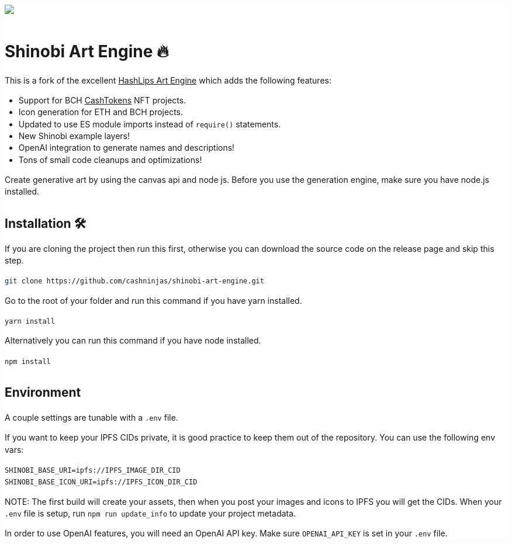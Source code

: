 ![](https://github.com/cashninjas/shinobi-art-engine/blob/main/shinobi.png)

# Shinobi Art Engine 🔥

This is a fork of the excellent [HashLips Art Engine](https://github.com/HashLips/hashlips_art_engine) which adds the following features:

- Support for BCH [CashTokens](https://cashtokens.org) NFT projects.
- Icon generation for ETH and BCH projects.
- Updated to use ES module imports instead of `require()` statements.
- New Shinobi example layers!
- OpenAI integration to generate names and descriptions!
- Tons of small code cleanups and optimizations!

Create generative art by using the canvas api and node js. Before you use the generation engine, make sure you have node.js installed.

## Installation 🛠️

If you are cloning the project then run this first, otherwise you can download the source code on the release page and skip this step.

```sh
git clone https://github.com/cashninjas/shinobi-art-engine.git
```

Go to the root of your folder and run this command if you have yarn installed.

```sh
yarn install
```

Alternatively you can run this command if you have node installed.

```sh
npm install
```

## Environment

A couple settings are tunable with a `.env` file.

If you want to keep your IPFS CIDs private, it is good practice to keep them out of the repository. You can use the following env vars:

```
SHINOBI_BASE_URI=ipfs://IPFS_IMAGE_DIR_CID
SHINOBI_BASE_ICON_URI=ipfs://IPFS_ICON_DIR_CID
```

NOTE: The first build will create your assets, then when you post your images and icons to IPFS you will get the CIDs. When your `.env` file is setup, run `npm run update_info` to update your project metadata.

In order to use OpenAI features, you will need an OpenAI API key. Make sure `OPENAI_API_KEY` is set in your `.env` file.
